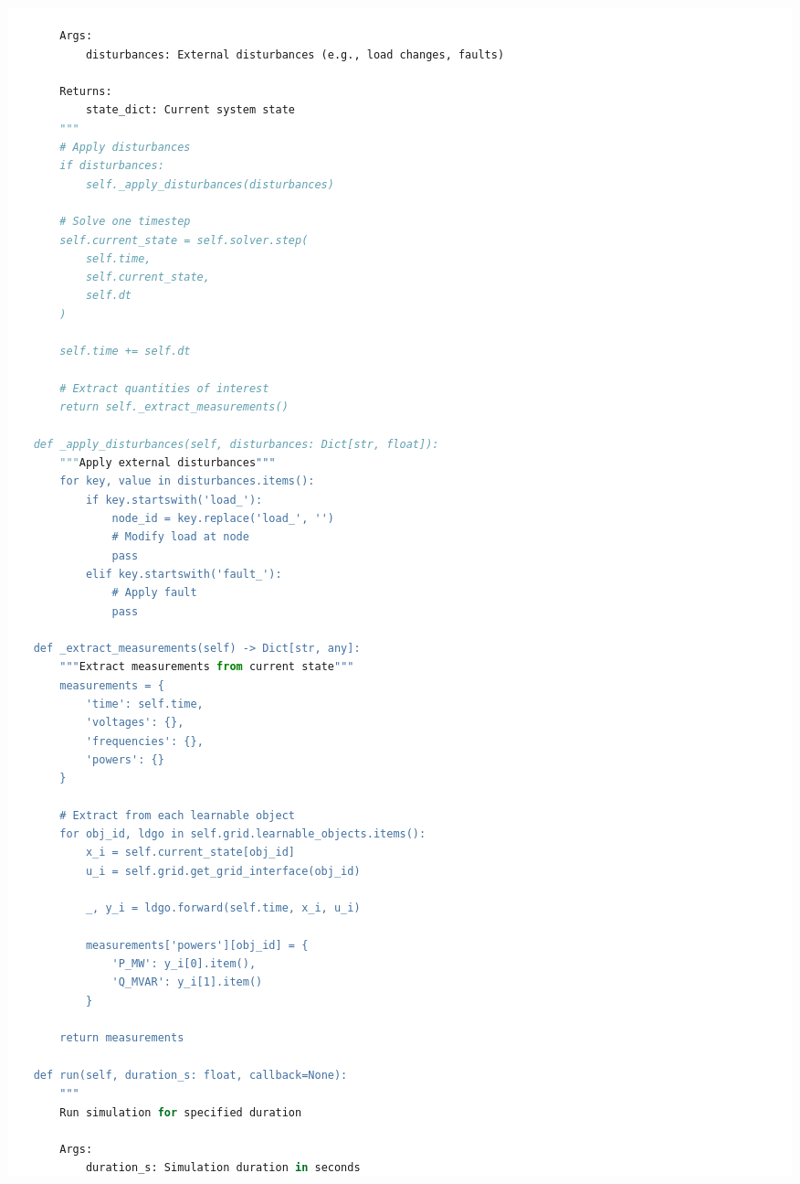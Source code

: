 ```python
        
        Args:
            disturbances: External disturbances (e.g., load changes, faults)
        
        Returns:
            state_dict: Current system state
        """
        # Apply disturbances
        if disturbances:
            self._apply_disturbances(disturbances)
        
        # Solve one timestep
        self.current_state = self.solver.step(
            self.time,
            self.current_state,
            self.dt
        )
        
        self.time += self.dt
        
        # Extract quantities of interest
        return self._extract_measurements()
    
    def _apply_disturbances(self, disturbances: Dict[str, float]):
        """Apply external disturbances"""
        for key, value in disturbances.items():
            if key.startswith('load_'):
                node_id = key.replace('load_', '')
                # Modify load at node
                pass
            elif key.startswith('fault_'):
                # Apply fault
                pass
    
    def _extract_measurements(self) -> Dict[str, any]:
        """Extract measurements from current state"""
        measurements = {
            'time': self.time,
            'voltages': {},
            'frequencies': {},
            'powers': {}
        }
        
        # Extract from each learnable object
        for obj_id, ldgo in self.grid.learnable_objects.items():
            x_i = self.current_state[obj_id]
            u_i = self.grid.get_grid_interface(obj_id)
            
            _, y_i = ldgo.forward(self.time, x_i, u_i)
            
            measurements['powers'][obj_id] = {
                'P_MW': y_i[0].item(),
                'Q_MVAR': y_i[1].item()
            }
        
        return measurements
    
    def run(self, duration_s: float, callback=None):
        """
        Run simulation for specified duration
        
        Args:
            duration_s: Simulation duration in seconds
```
